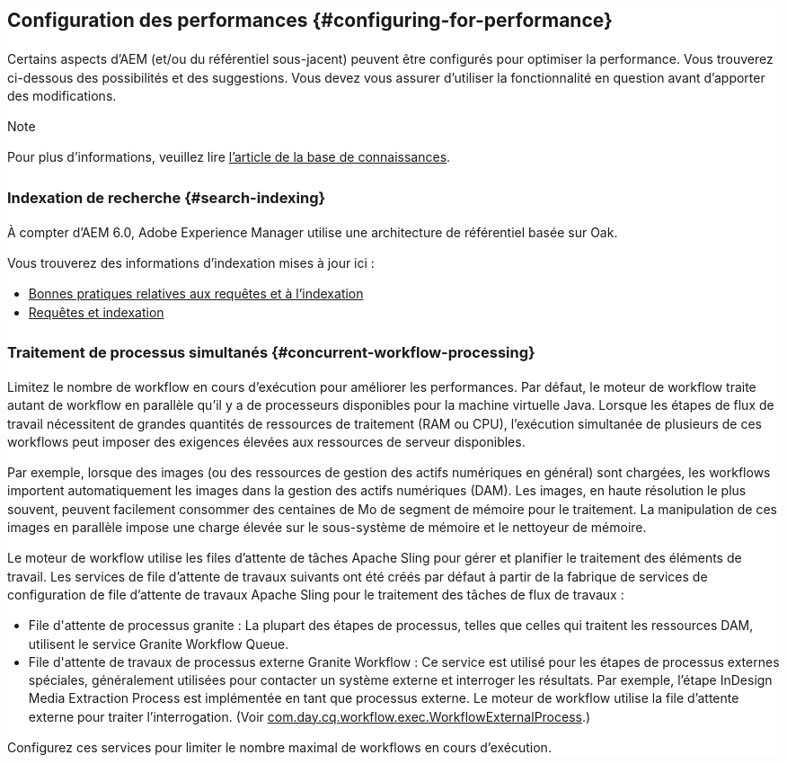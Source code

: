 ## Configuration des performances  {#configuring-for-performance}

Certains aspects d’AEM (et/ou du référentiel sous-jacent) peuvent être configurés pour optimiser la performance. Vous trouverez ci-dessous des possibilités et des suggestions. Vous devez vous assurer d’utiliser la fonctionnalité en question avant d’apporter des modifications.

>[!NOTE]
>
>Pour plus d’informations, veuillez lire [l’article de la base de connaissances](https://helpx.adobe.com/experience-manager/kb/performance-tuning-tips.html).

### Indexation de recherche {#search-indexing}

À compter d’AEM 6.0, Adobe Experience Manager utilise une architecture de référentiel basée sur Oak.

Vous trouverez des informations d’indexation mises à jour ici :

* [Bonnes pratiques relatives aux requêtes et à l’indexation](/help/sites-deploying/best-practices-for-queries-and-indexing.md)
* [Requêtes et indexation](/help/sites-deploying/queries-and-indexing.md)

### Traitement de processus simultanés  {#concurrent-workflow-processing}

Limitez le nombre de workflow en cours d’exécution pour améliorer les performances. Par défaut, le moteur de workflow traite autant de workflow en parallèle qu’il y a de processeurs disponibles pour la machine virtuelle Java. Lorsque les étapes de flux de travail nécessitent de grandes quantités de ressources de traitement (RAM ou CPU), l’exécution simultanée de plusieurs de ces workflows peut imposer des exigences élevées aux ressources de serveur disponibles.

Par exemple, lorsque des images (ou des ressources de gestion des actifs numériques en général) sont chargées, les workflows importent automatiquement les images dans la gestion des actifs numériques (DAM). Les images, en haute résolution le plus souvent, peuvent facilement consommer des centaines de Mo de segment de mémoire pour le traitement. La manipulation de ces images en parallèle impose une charge élevée sur le sous-système de mémoire et le nettoyeur de mémoire.

Le moteur de workflow utilise les files d’attente de tâches Apache Sling pour gérer et planifier le traitement des éléments de travail. Les services de file d’attente de travaux suivants ont été créés par défaut à partir de la fabrique de services de configuration de file d’attente de travaux Apache Sling pour le traitement des tâches de flux de travaux :

* File d&#39;attente de processus granite : La plupart des étapes de processus, telles que celles qui traitent les ressources DAM, utilisent le service Granite Workflow Queue.
* File d&#39;attente de travaux de processus externe Granite Workflow : Ce service est utilisé pour les étapes de processus externes spéciales, généralement utilisées pour contacter un système externe et interroger les résultats. Par exemple, l’étape InDesign Media Extraction Process est implémentée en tant que processus externe. Le moteur de workflow utilise la file d’attente externe pour traiter l’interrogation. (Voir [com.day.cq.workflow.exec.WorkflowExternalProcess](https://helpx.adobe.com/experience-manager/6-5/sites/developing/using/reference-materials/javadoc/com/day/cq/workflow/exec/WorkflowExternalProcess.html).)

Configurez ces services pour limiter le nombre maximal de workflows en cours d’exécution.
